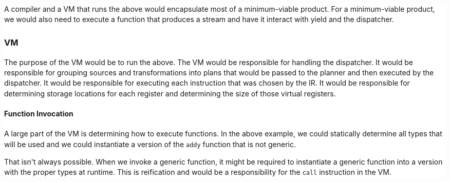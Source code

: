 A compiler and a VM that runs the above would encapsulate most of a minimum-viable product.
For a minimum-viable product, we would also need to execute a function that produces a stream and have it interact with yield and the dispatcher.

### VM

The purpose of the VM would be to run the above.
The VM would be responsible for handling the dispatcher.
It would be responsible for grouping sources and transformations into plans that would be passed to the planner and then executed by the dispatcher.
It would be responsible for executing each instruction that was chosen by the IR.
It would be responsible for determining storage locations for each register and determining the size of those virtual registers.

#### Function Invocation

A large part of the VM is determining how to execute functions.
In the above example, we could statically determine all types that will be used and we could instantiate a version of the `addy` function that is not generic.

That isn't always possible.
When we invoke a generic function, it might be required to instantiate a generic function into a version with the proper types at runtime.
This is reification and would be a responsibility for the `call` instruction in the VM.
